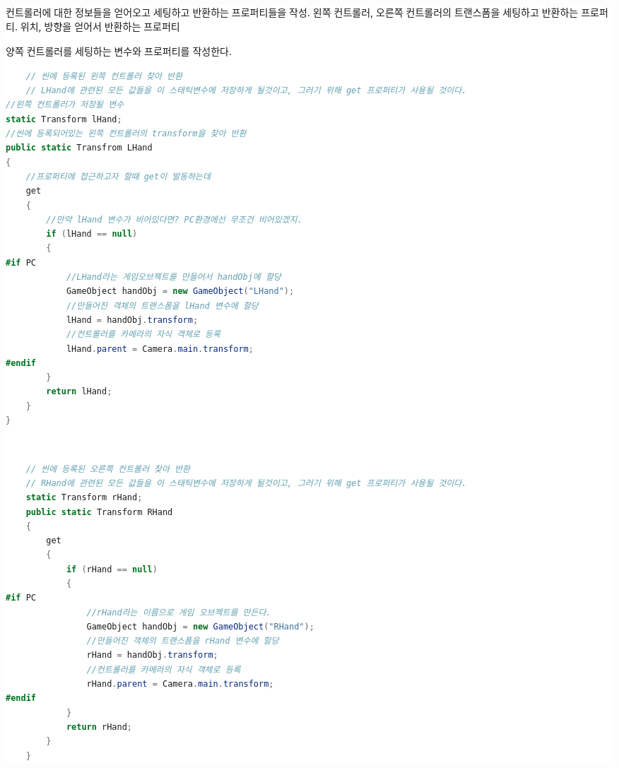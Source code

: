 컨트롤러에 대한 정보들을 얻어오고 세팅하고 반환하는 프로퍼티들을 작성.
왼쪽 컨트롤러, 오른쪽 컨트롤러의 트랜스폼을 세팅하고 반환하는 프로퍼티.
위치, 방향을 얻어서 반환하는 프로퍼티
</br>

양쪽 컨트롤러를 세팅하는 변수와 프로퍼티를 작성한다.
```c#
    // 씬에 등록된 왼쪽 컨트롤러 찾아 반환
    // LHand에 관련된 모든 값들을 이 스태틱변수에 저장하게 될것이고, 그러기 위해 get 프로퍼티가 사용될 것이다.
//왼쪽 컨트롤러가 저장될 변수
static Transform lHand;
//씬에 등록되어있는 왼쪽 컨트롤러의 transform을 찾아 반환
public static Transfrom LHand
{
    //프로퍼티에 접근하고자 할때 get이 발동하는데
    get
    {
        //만약 lHand 변수가 비어있다면? PC환경에선 무조건 비어있겠지.
        if (lHand == null)
        {
#if PC
            //LHand라는 게임오브젝트를 만들어서 handObj에 할당
            GameObject handObj = new GameObject("LHand");
            //만들어진 객체의 트랜스폼을 lHand 변수에 할당
            lHand = handObj.transform;
            //컨트롤러를 카메라의 자식 객체로 등록
            lHand.parent = Camera.main.transform;
#endif
        }
        return lHand;    
    }
}
```
</br>

```c#
    // 씬에 등록된 오른쪽 컨트롤러 찾아 반환
    // RHand에 관련된 모든 값들을 이 스태틱변수에 저장하게 될것이고, 그러기 위해 get 프로퍼티가 사용될 것이다.
    static Transform rHand;
    public static Transform RHand
    {
        get
        {
            if (rHand == null)
            {
#if PC
                //rHand라는 이름으로 게임 오브젝트를 만든다.
                GameObject handObj = new GameObject("RHand");
                //만들어진 객체의 트랜스폼을 rHand 변수에 할당
                rHand = handObj.transform;
                //컨트롤러를 카메라의 자식 객체로 등록
                rHand.parent = Camera.main.transform;
#endif
            }
            return rHand;
        }
    }
```
